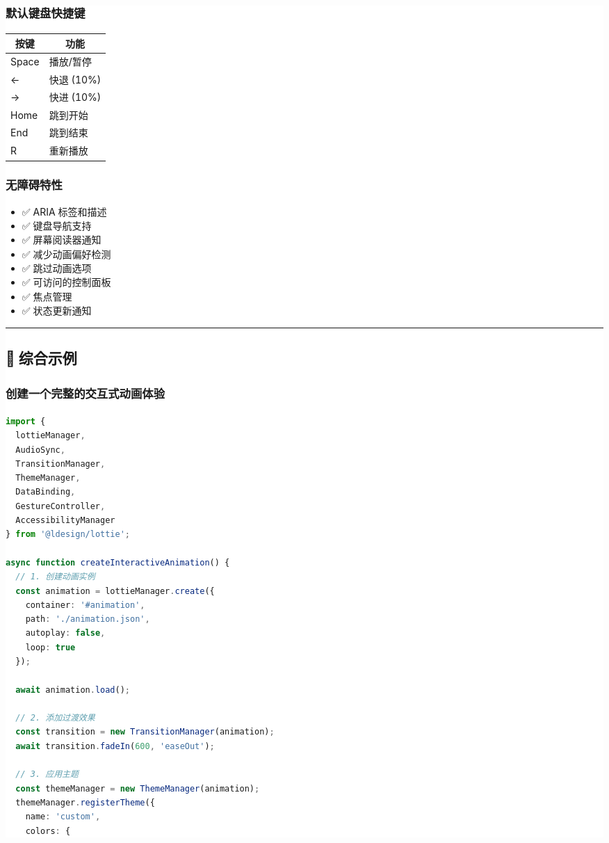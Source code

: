 ### 默认键盘快捷键

| 按键 | 功能 |
|------|------|
| Space | 播放/暂停 |
| ← | 快退 (10%) |
| → | 快进 (10%) |
| Home | 跳到开始 |
| End | 跳到结束 |
| R | 重新播放 |

### 无障碍特性

- ✅ ARIA 标签和描述
- ✅ 键盘导航支持
- ✅ 屏幕阅读器通知
- ✅ 减少动画偏好检测
- ✅ 跳过动画选项
- ✅ 可访问的控制面板
- ✅ 焦点管理
- ✅ 状态更新通知

---

## 🎯 综合示例

### 创建一个完整的交互式动画体验

```typescript
import { 
  lottieManager,
  AudioSync,
  TransitionManager,
  ThemeManager,
  DataBinding,
  GestureController,
  AccessibilityManager
} from '@ldesign/lottie';

async function createInteractiveAnimation() {
  // 1. 创建动画实例
  const animation = lottieManager.create({
    container: '#animation',
    path: './animation.json',
    autoplay: false,
    loop: true
  });
  
  await animation.load();
  
  // 2. 添加过渡效果
  const transition = new TransitionManager(animation);
  await transition.fadeIn(600, 'easeOut');
  
  // 3. 应用主题
  const themeManager = new ThemeManager(animation);
  themeManager.registerTheme({
    name: 'custom',
    colors: {
```